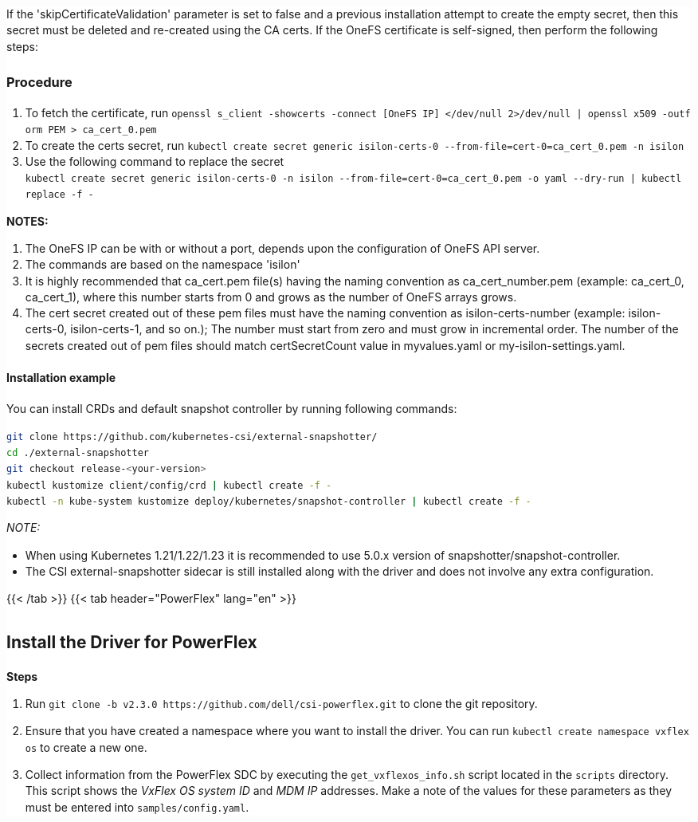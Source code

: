   If the 'skipCertificateValidation' parameter is set to false and a previous installation attempt to create the empty secret, then this secret must be deleted and re-created using the CA certs. If the OneFS certificate is self-signed, then perform the following steps:

  ### Procedure

  1. To fetch the certificate, run `openssl s_client -showcerts -connect [OneFS IP] </dev/null 2>/dev/null | openssl x509 -outform PEM > ca_cert_0.pem`
  2. To create the certs secret, run `kubectl create secret generic isilon-certs-0 --from-file=cert-0=ca_cert_0.pem -n isilon`  
  3. Use the following command to replace the secret <br/> `kubectl create secret generic isilon-certs-0 -n isilon --from-file=cert-0=ca_cert_0.pem -o yaml --dry-run | kubectl replace -f -`

  **NOTES:**
  1. The OneFS IP can be with or without a port, depends upon the configuration of OneFS API server.
  2. The commands are based on the namespace 'isilon'
  3. It is highly recommended that ca_cert.pem file(s) having the naming convention as ca_cert_number.pem (example: ca_cert_0, ca_cert_1), where this number starts from 0 and grows as the number of OneFS arrays grows.
  4. The cert secret created out of these pem files must have the naming convention as isilon-certs-number (example: isilon-certs-0, isilon-certs-1, and so on.); The number must start from zero and must grow in incremental order. The number of the secrets created out of pem files should match certSecretCount value in myvalues.yaml or my-isilon-settings.yaml.


  #### Installation example 

  You can install CRDs and default snapshot controller by running following commands:
  ```bash
  git clone https://github.com/kubernetes-csi/external-snapshotter/
  cd ./external-snapshotter
  git checkout release-<your-version>
  kubectl kustomize client/config/crd | kubectl create -f -
  kubectl -n kube-system kustomize deploy/kubernetes/snapshot-controller | kubectl create -f -
  ```

  *NOTE:*
  - When using Kubernetes 1.21/1.22/1.23 it is recommended to use 5.0.x version of snapshotter/snapshot-controller.
  - The CSI external-snapshotter sidecar is still installed along with the driver and does not involve any extra configuration.

  {{< /tab >}}
  {{< tab header="PowerFlex" lang="en" >}}

  ## Install the Driver for PowerFlex

  **Steps**
  1. Run `git clone -b v2.3.0 https://github.com/dell/csi-powerflex.git` to clone the git repository.

  2. Ensure that you have created a namespace where you want to install the driver. You can run `kubectl create namespace vxflexos` to create a new one.

  3. Collect information from the PowerFlex SDC by executing the `get_vxflexos_info.sh` script located in the `scripts` directory. This script shows the _VxFlex OS system ID_ and _MDM IP_ addresses. Make a note of the values for these parameters as they must be entered into `samples/config.yaml`.
